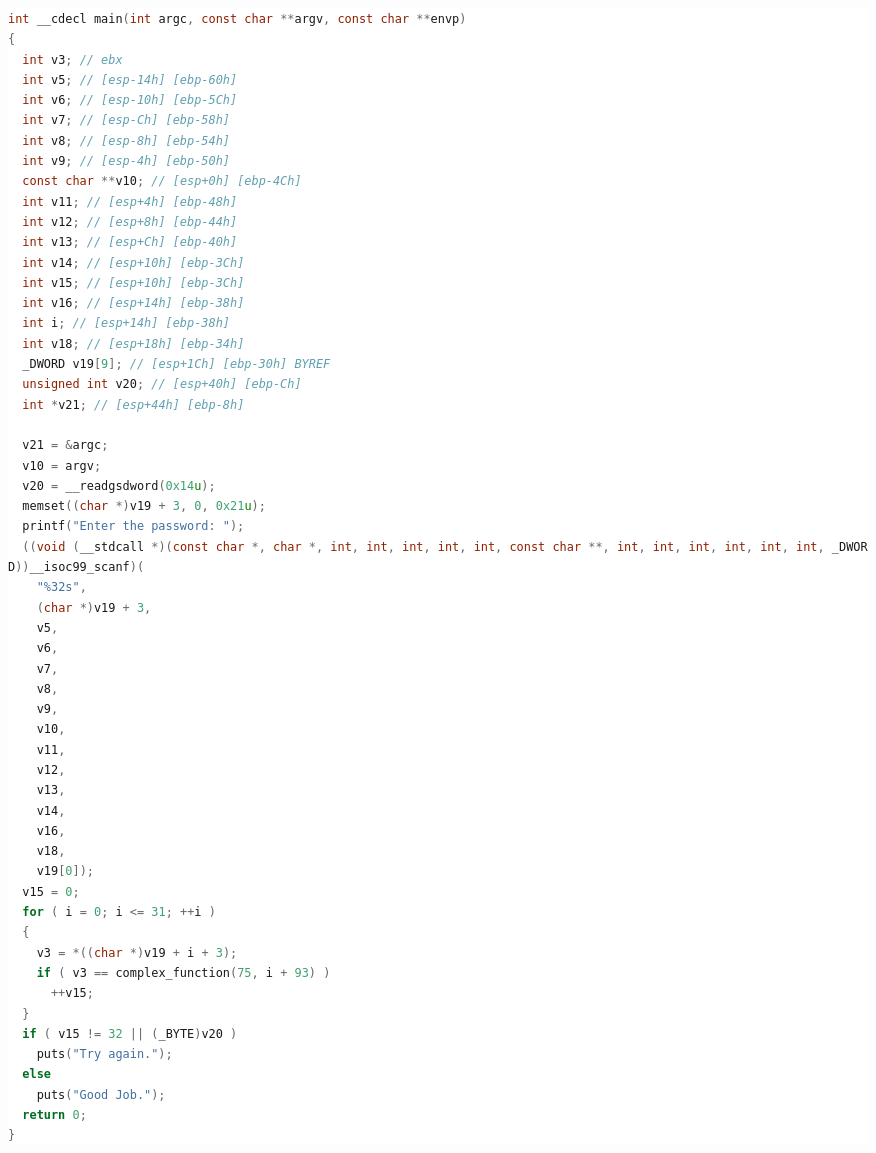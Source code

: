 ```c
int __cdecl main(int argc, const char **argv, const char **envp)
{
  int v3; // ebx
  int v5; // [esp-14h] [ebp-60h]
  int v6; // [esp-10h] [ebp-5Ch]
  int v7; // [esp-Ch] [ebp-58h]
  int v8; // [esp-8h] [ebp-54h]
  int v9; // [esp-4h] [ebp-50h]
  const char **v10; // [esp+0h] [ebp-4Ch]
  int v11; // [esp+4h] [ebp-48h]
  int v12; // [esp+8h] [ebp-44h]
  int v13; // [esp+Ch] [ebp-40h]
  int v14; // [esp+10h] [ebp-3Ch]
  int v15; // [esp+10h] [ebp-3Ch]
  int v16; // [esp+14h] [ebp-38h]
  int i; // [esp+14h] [ebp-38h]
  int v18; // [esp+18h] [ebp-34h]
  _DWORD v19[9]; // [esp+1Ch] [ebp-30h] BYREF
  unsigned int v20; // [esp+40h] [ebp-Ch]
  int *v21; // [esp+44h] [ebp-8h]

  v21 = &argc;
  v10 = argv;
  v20 = __readgsdword(0x14u);
  memset((char *)v19 + 3, 0, 0x21u);
  printf("Enter the password: ");
  ((void (__stdcall *)(const char *, char *, int, int, int, int, int, const char **, int, int, int, int, int, int, _DWORD))__isoc99_scanf)(
    "%32s",
    (char *)v19 + 3,
    v5,
    v6,
    v7,
    v8,
    v9,
    v10,
    v11,
    v12,
    v13,
    v14,
    v16,
    v18,
    v19[0]);
  v15 = 0;
  for ( i = 0; i <= 31; ++i )
  {
    v3 = *((char *)v19 + i + 3);
    if ( v3 == complex_function(75, i + 93) )
      ++v15;
  }
  if ( v15 != 32 || (_BYTE)v20 )
    puts("Try again.");
  else
    puts("Good Job.");
  return 0;
}
```
